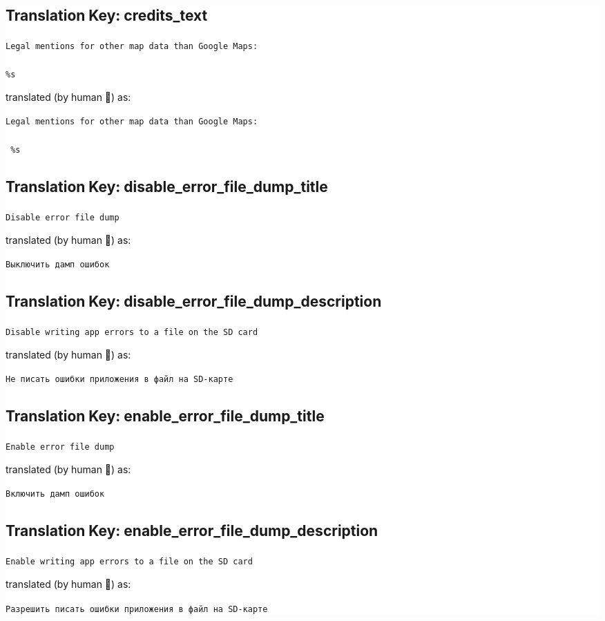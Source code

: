 
## Translation Key: credits_text
```
Legal mentions for other map data than Google Maps:

%s
```
translated (by human 👀) as:
```
Legal mentions for other map data than Google Maps:
 
 %s
```


## Translation Key: disable_error_file_dump_title
```
Disable error file dump
```
translated (by human 👀) as:
```
Выключить дамп ошибок
```


## Translation Key: disable_error_file_dump_description
```
Disable writing app errors to a file on the SD card
```
translated (by human 👀) as:
```
Не писать ошибки приложения в файл на SD-карте
```


## Translation Key: enable_error_file_dump_title
```
Enable error file dump
```
translated (by human 👀) as:
```
Включить дамп ошибок
```


## Translation Key: enable_error_file_dump_description
```
Enable writing app errors to a file on the SD card
```
translated (by human 👀) as:
```
Разрешить писать ошибки приложения в файл на SD-карте
```
